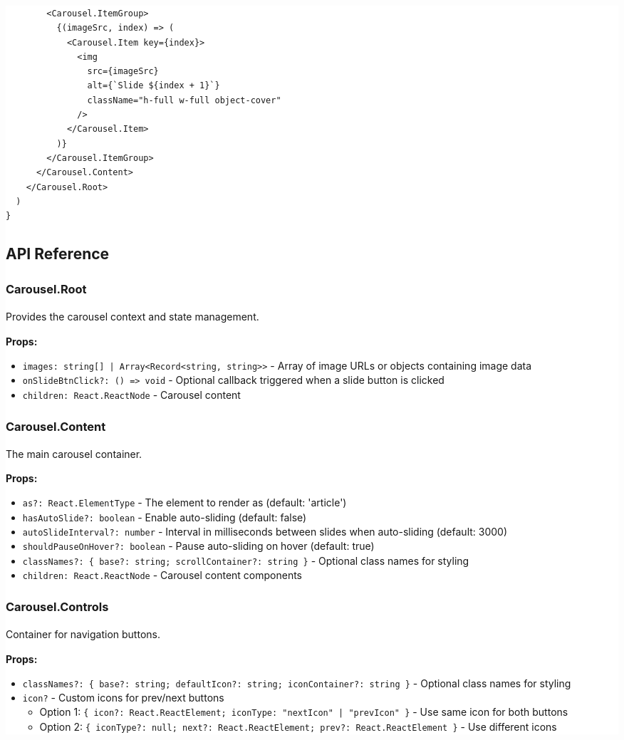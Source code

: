 ```tsx
        <Carousel.ItemGroup>
          {(imageSrc, index) => (
            <Carousel.Item key={index}>
              <img
                src={imageSrc}
                alt={`Slide ${index + 1}`}
                className="h-full w-full object-cover"
              />
            </Carousel.Item>
          )}
        </Carousel.ItemGroup>
      </Carousel.Content>
    </Carousel.Root>
  )
}
```

## API Reference

### Carousel.Root

Provides the carousel context and state management.

**Props:**

- `images: string[] | Array<Record<string, string>>` - Array of image URLs or objects containing image data
- `onSlideBtnClick?: () => void` - Optional callback triggered when a slide button is clicked
- `children: React.ReactNode` - Carousel content

### Carousel.Content

The main carousel container.

**Props:**

- `as?: React.ElementType` - The element to render as (default: 'article')
- `hasAutoSlide?: boolean` - Enable auto-sliding (default: false)
- `autoSlideInterval?: number` - Interval in milliseconds between slides when auto-sliding (default: 3000)
- `shouldPauseOnHover?: boolean` - Pause auto-sliding on hover (default: true)
- `classNames?: { base?: string; scrollContainer?: string }` - Optional class names for styling
- `children: React.ReactNode` - Carousel content components

### Carousel.Controls

Container for navigation buttons.

**Props:**

- `classNames?: { base?: string; defaultIcon?: string; iconContainer?: string }` - Optional class names for styling
- `icon?` - Custom icons for prev/next buttons
  - Option 1: `{ icon?: React.ReactElement; iconType: "nextIcon" | "prevIcon" }` - Use same icon for both buttons
  - Option 2: `{ iconType?: null; next?: React.ReactElement; prev?: React.ReactElement }` - Use different icons
